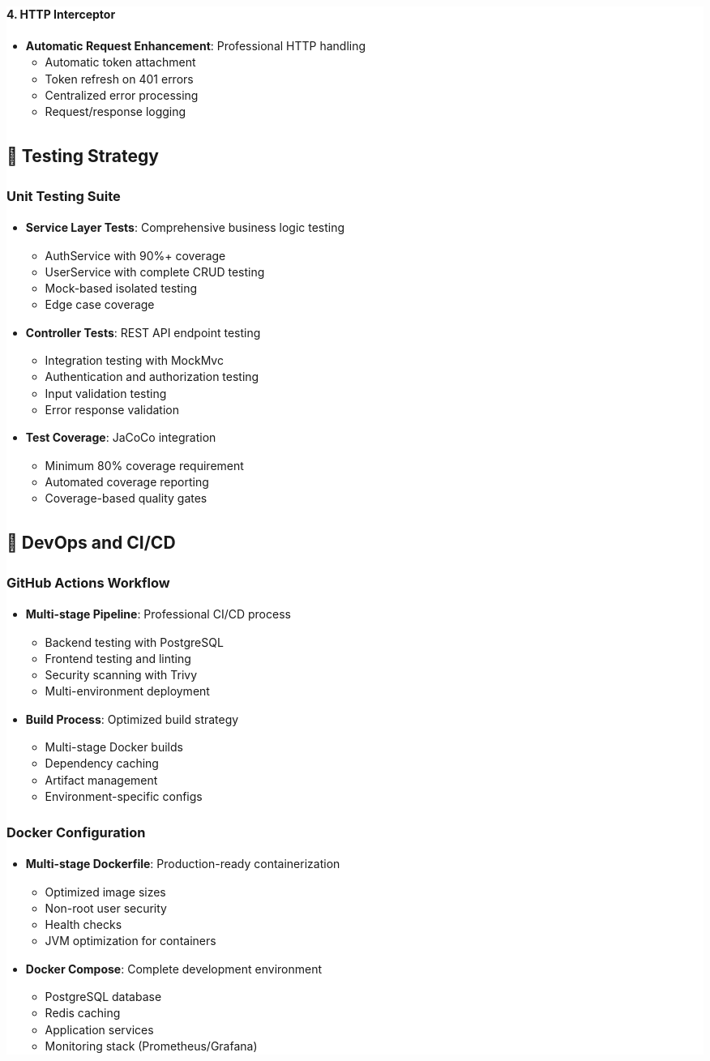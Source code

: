 #### 4. HTTP Interceptor
- **Automatic Request Enhancement**: Professional HTTP handling
  - Automatic token attachment
  - Token refresh on 401 errors
  - Centralized error processing
  - Request/response logging

## 🧪 Testing Strategy

### Unit Testing Suite
- **Service Layer Tests**: Comprehensive business logic testing
  - AuthService with 90%+ coverage
  - UserService with complete CRUD testing
  - Mock-based isolated testing
  - Edge case coverage

- **Controller Tests**: REST API endpoint testing
  - Integration testing with MockMvc
  - Authentication and authorization testing
  - Input validation testing
  - Error response validation

- **Test Coverage**: JaCoCo integration
  - Minimum 80% coverage requirement
  - Automated coverage reporting
  - Coverage-based quality gates

## 🚀 DevOps and CI/CD

### GitHub Actions Workflow
- **Multi-stage Pipeline**: Professional CI/CD process
  - Backend testing with PostgreSQL
  - Frontend testing and linting
  - Security scanning with Trivy
  - Multi-environment deployment

- **Build Process**: Optimized build strategy
  - Multi-stage Docker builds
  - Dependency caching
  - Artifact management
  - Environment-specific configs

### Docker Configuration
- **Multi-stage Dockerfile**: Production-ready containerization
  - Optimized image sizes
  - Non-root user security
  - Health checks
  - JVM optimization for containers

- **Docker Compose**: Complete development environment
  - PostgreSQL database
  - Redis caching
  - Application services
  - Monitoring stack (Prometheus/Grafana)
